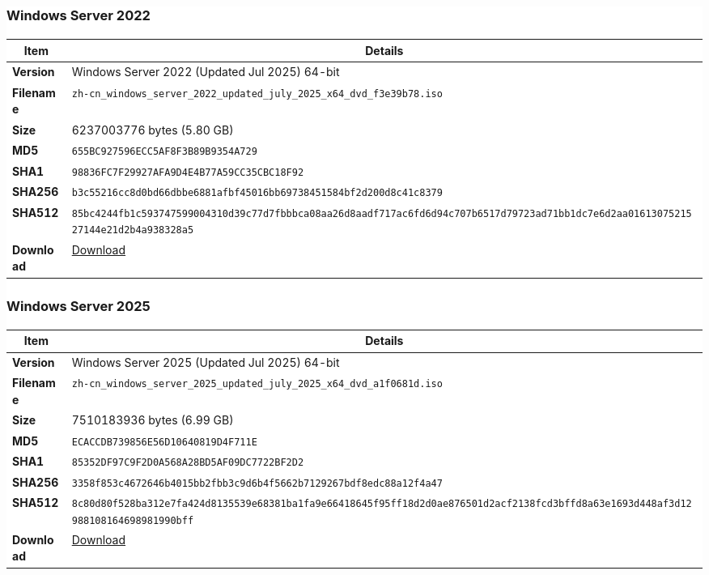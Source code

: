 <summary><h3>Windows Server 2022</h3></summary>

| Item | Details |
|------|---------|
| **Version** | Windows Server 2022 (Updated Jul 2025) 64-bit |
| **Filename** | `zh-cn_windows_server_2022_updated_july_2025_x64_dvd_f3e39b78.iso` |
| **Size** | 6237003776 bytes (5.80 GB) |
| **MD5** | `655BC927596ECC5AF8F3B89B9354A729` |
| **SHA1** | `98836FC7F29927AFA9D4E4B77A59CC35CBC18F92` |
| **SHA256** | `b3c55216cc8d0bd66dbbe6881afbf45016bb69738451584bf2d200d8c41c8379` |
| **SHA512** | `85bc4244fb1c593747599004310d39c77d7fbbbca08aa26d8aadf717ac6fd6d94c707b6517d79723ad71bb1dc7e6d2aa0161307521527144e21d2b4a938328a5` |
| **Download** | [Download](https://download.testip.xyz/Windows/zh-cn_windows_server_2022_updated_july_2025_x64_dvd_f3e39b78.iso) |

<summary><h3>Windows Server 2025</h3></summary>

| Item | Details |
|------|---------|
| **Version** | Windows Server 2025 (Updated Jul 2025) 64-bit |
| **Filename** | `zh-cn_windows_server_2025_updated_july_2025_x64_dvd_a1f0681d.iso` |
| **Size** | 7510183936 bytes (6.99 GB) |
| **MD5** | `ECACCDB739856E56D10640819D4F711E` |
| **SHA1** | `85352DF97C9F2D0A568A28BD5AF09DC7722BF2D2` |
| **SHA256** | `3358f853c4672646b4015bb2fbb3c9d6b4f5662b7129267bdf8edc88a12f4a47` |
| **SHA512** | `8c80d80f528ba312e7fa424d8135539e68381ba1fa9e66418645f95ff18d2d0ae876501d2acf2138fcd3bffd8a63e1693d448af3d12988108164698981990bff` |
| **Download** | [Download](https://download.testip.xyz/Windows/zh-cn_windows_server_2025_updated_july_2025_x64_dvd_a1f0681d.iso) |
